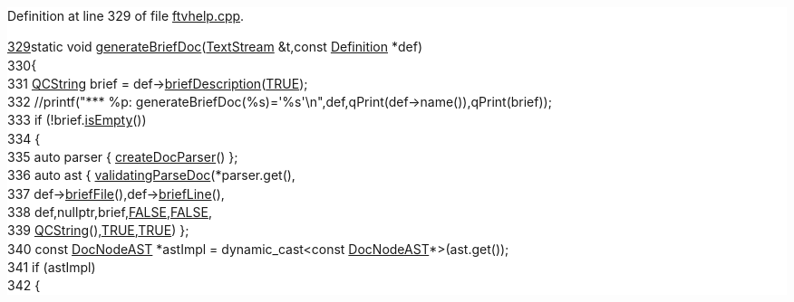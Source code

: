 <p>Definition at line 329 of file <a href="/web-doxygen/docs/api/files/src/ftvhelp-cpp">ftvhelp.cpp</a>.</p>


<div class="doxyProgramListing">

<div class="doxyCodeLine"><span class="doxyLineNumber"><a href="#a53124fcb14c157228188e339625da475">329</a></span><span class="doxyLineContent"><span class="doxyHighlightKeyword">static</span><span class="doxyHighlight"> </span><span class="doxyHighlightKeywordType">void</span><span class="doxyHighlight"> <a href="#a53124fcb14c157228188e339625da475">generateBriefDoc</a>(<a href="/web-doxygen/docs/api/classes/textstream">TextStream</a> &amp;t,</span><span class="doxyHighlightKeyword">const</span><span class="doxyHighlight"> <a href="/web-doxygen/docs/api/classes/definition">Definition</a> *def)</span></span></div>
<div class="doxyCodeLine"><span class="doxyLineNumber">330</span><span class="doxyLineContent"><span class="doxyHighlight">{</span></span></div>
<div class="doxyCodeLine"><span class="doxyLineNumber">331</span><span class="doxyLineContent"><span class="doxyHighlight">  <a href="/web-doxygen/docs/api/classes/qcstring">QCString</a> brief = def-&gt;<a href="/web-doxygen/docs/api/classes/definition/#a8ca2bb51665eab1ffd981a38c2b5f188">briefDescription</a>(<a href="/web-doxygen/docs/api/files/src/qcstring-h/#aa8cecfc5c5c054d2875c03e77b7be15d">TRUE</a>);</span></span></div>
<div class="doxyCodeLine"><span class="doxyLineNumber">332</span><span class="doxyLineContent"><span class="doxyHighlight">  </span><span class="doxyHighlightComment">//printf("*** %p: generateBriefDoc(%s)='%s'\n",def,qPrint(def-&gt;name()),qPrint(brief));</span></span></div>
<div class="doxyCodeLine"><span class="doxyLineNumber">333</span><span class="doxyLineContent"><span class="doxyHighlight">  </span><span class="doxyHighlightKeywordFlow">if</span><span class="doxyHighlight"> (!brief.<a href="/web-doxygen/docs/api/classes/qcstring/#a621c4090d69ad7d05ef8e5234376c3d8">isEmpty</a>())</span></span></div>
<div class="doxyCodeLine"><span class="doxyLineNumber">334</span><span class="doxyLineContent"><span class="doxyHighlight">  {</span></span></div>
<div class="doxyCodeLine"><span class="doxyLineNumber">335</span><span class="doxyLineContent"><span class="doxyHighlight">    </span><span class="doxyHighlightKeyword">auto</span><span class="doxyHighlight"> parser { <a href="/web-doxygen/docs/api/files/src/docparser-cpp/#a7a169cbf0edeed85c90868675799b875">createDocParser</a>() };</span></span></div>
<div class="doxyCodeLine"><span class="doxyLineNumber">336</span><span class="doxyLineContent"><span class="doxyHighlight">    </span><span class="doxyHighlightKeyword">auto</span><span class="doxyHighlight"> ast    { <a href="/web-doxygen/docs/api/files/src/docparser-cpp/#a5b6203b6c11e050448bcd6e090720f32">validatingParseDoc</a>(*parser.get(),</span></span></div>
<div class="doxyCodeLine"><span class="doxyLineNumber">337</span><span class="doxyLineContent"><span class="doxyHighlight">                                     def-&gt;<a href="/web-doxygen/docs/api/classes/definition/#ac74d77550941a8f568ea56fecc30c873">briefFile</a>(),def-&gt;<a href="/web-doxygen/docs/api/classes/definition/#a8073d399d39c43e66a4b487b3e06ade1">briefLine</a>(),</span></span></div>
<div class="doxyCodeLine"><span class="doxyLineNumber">338</span><span class="doxyLineContent"><span class="doxyHighlight">                                     def,</span><span class="doxyHighlightKeyword">nullptr</span><span class="doxyHighlight">,brief,<a href="/web-doxygen/docs/api/files/src/qcstring-h/#aa93f0eb578d23995850d61f7d61c55c1">FALSE</a>,<a href="/web-doxygen/docs/api/files/src/qcstring-h/#aa93f0eb578d23995850d61f7d61c55c1">FALSE</a>,</span></span></div>
<div class="doxyCodeLine"><span class="doxyLineNumber">339</span><span class="doxyLineContent"><span class="doxyHighlight">                                     <a href="/web-doxygen/docs/api/classes/qcstring">QCString</a>(),<a href="/web-doxygen/docs/api/files/src/qcstring-h/#aa8cecfc5c5c054d2875c03e77b7be15d">TRUE</a>,<a href="/web-doxygen/docs/api/files/src/qcstring-h/#aa8cecfc5c5c054d2875c03e77b7be15d">TRUE</a>) };</span></span></div>
<div class="doxyCodeLine"><span class="doxyLineNumber">340</span><span class="doxyLineContent"><span class="doxyHighlight">    </span><span class="doxyHighlightKeyword">const</span><span class="doxyHighlight"> <a href="/web-doxygen/docs/api/classes/docnodeast">DocNodeAST</a> *astImpl = </span><span class="doxyHighlightKeyword">dynamic_cast&lt;</span><span class="doxyHighlightKeyword">const </span><span class="doxyHighlight"><a href="/web-doxygen/docs/api/classes/docnodeast">DocNodeAST</a>*</span><span class="doxyHighlightKeyword">&gt;</span><span class="doxyHighlight">(ast.get());</span></span></div>
<div class="doxyCodeLine"><span class="doxyLineNumber">341</span><span class="doxyLineContent"><span class="doxyHighlight">    </span><span class="doxyHighlightKeywordFlow">if</span><span class="doxyHighlight"> (astImpl)</span></span></div>
<div class="doxyCodeLine"><span class="doxyLineNumber">342</span><span class="doxyLineContent"><span class="doxyHighlight">    {</span></span></div>